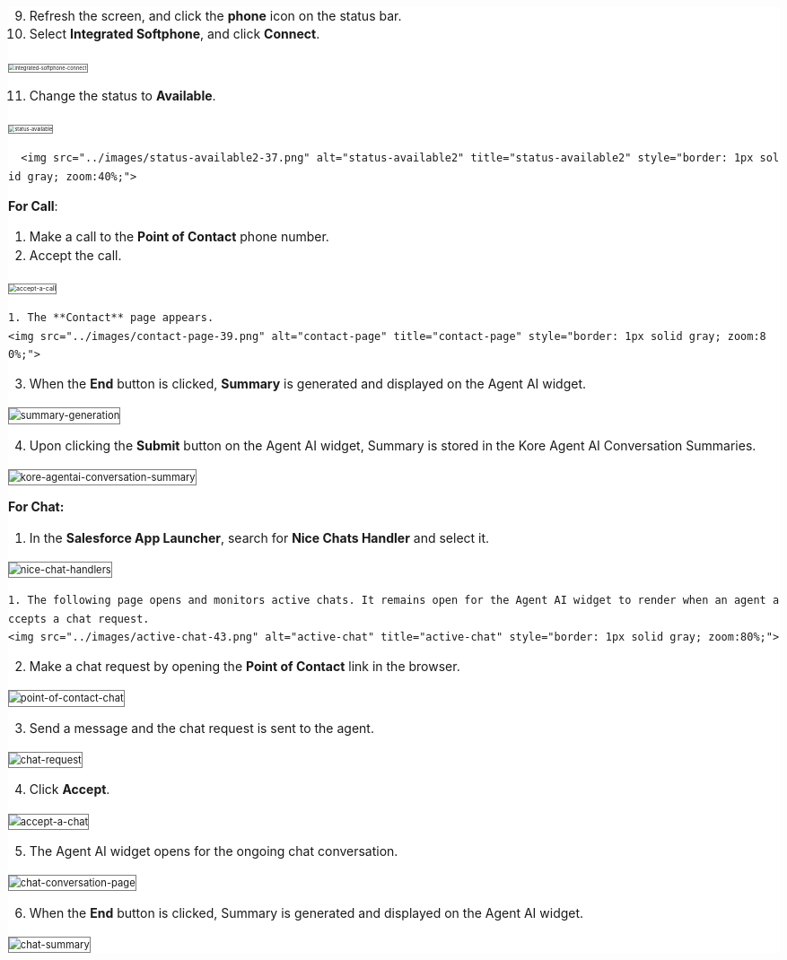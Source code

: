 9. Refresh the screen, and click the **phone** icon on the status bar.
10. Select **Integrated Softphone**, and click **Connect**.  
<img src="../images/integrated-softphone-connect-35.png" alt="integrated-softphone-connect" title="integrated-softphone-connect" style="border: 1px solid gray; zoom:40%;">

11. Change the status to **Available**.  
<img src="../images/status-available-36.png" alt="status-available" title="status-available" style="border: 1px solid gray; zoom:40%;">  

      <img src="../images/status-available2-37.png" alt="status-available2" title="status-available2" style="border: 1px solid gray; zoom:40%;">

**For Call**:

1. Make a call to the **Point of Contact** phone number.
2. Accept the call.  
<img src="../images/accept-a-call-38.png" alt="accept-a-call" title="accept-a-call" style="border: 1px solid gray; zoom:50%;">

    1. The **Contact** page appears.  
    <img src="../images/contact-page-39.png" alt="contact-page" title="contact-page" style="border: 1px solid gray; zoom:80%;">

3. When the **End** button is clicked, **Summary** is generated and displayed on the Agent AI widget.  
<img src="../images/summary-generation-40.png" alt="summary-generation" title="summary-generation" style="border: 1px solid gray; zoom:80%;">

4. Upon clicking the **Submit** button on the Agent AI widget, Summary is stored in the Kore Agent AI Conversation Summaries.  
<img src="../images/kore-agentai-conversation-summary-41.png" alt="kore-agentai-conversation-summary" title="kore-agentai-conversation-summary" style="border: 1px solid gray; zoom:80%;">

**For Chat:**

1. In the **Salesforce App Launcher**, search for **Nice Chats Handler** and select it.  
<img src="../images/nice-chat-handlers-42.png" alt="nice-chat-handlers" title="nice-chat-handlers" style="border: 1px solid gray; zoom:80%;">

    1. The following page opens and monitors active chats. It remains open for the Agent AI widget to render when an agent accepts a chat request.  
    <img src="../images/active-chat-43.png" alt="active-chat" title="active-chat" style="border: 1px solid gray; zoom:80%;">

2. Make a chat request by opening the **Point of Contact** link in the browser.  
<img src="../images/point-of-contact-chat-44.png" alt="point-of-contact-chat" title="point-of-contact-chat" style="border: 1px solid gray; zoom:80%;">

3. Send a message and the chat request is sent to the agent.  
<img src="../images/chat-request-45.png" alt="chat-request" title="chat-request" style="border: 1px solid gray; zoom:80%;">

4. Click **Accept**.  
<img src="../images/accept-a-chat-46.png" alt="accept-a-chat" title="accept-a-chat" style="border: 1px solid gray; zoom:80%;">

5. The Agent AI widget opens for the ongoing chat conversation.  
<img src="../images/chat-conversation-page-47.png" alt="chat-conversation-page" title="chat-conversation-page" style="border: 1px solid gray; zoom:80%;">

6. When the **End** button is clicked, Summary is generated and displayed on the Agent AI widget.  
<img src="../images/chat-summary-48.png" alt="chat-summary" title="chat-summary" style="border: 1px solid gray; zoom:80%;">
